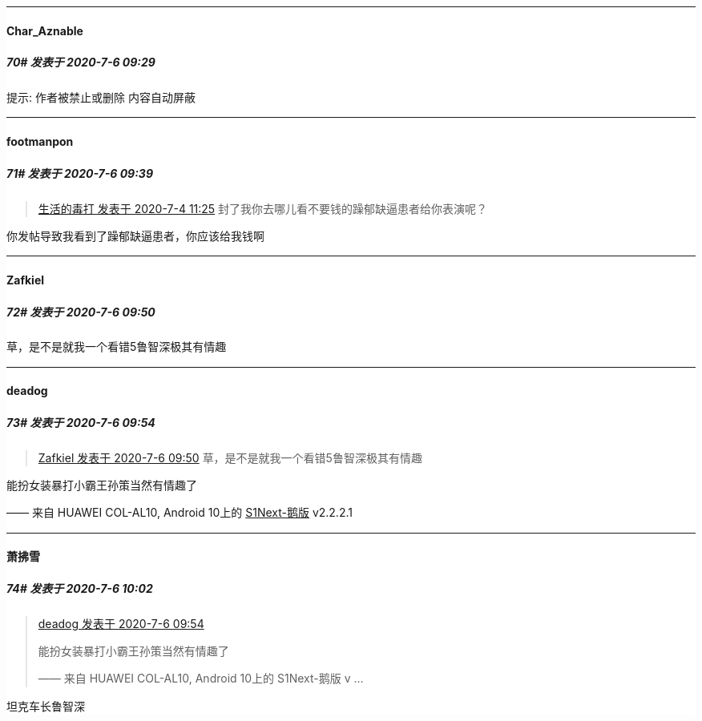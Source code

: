 
-----

####  Char_Aznable  
##### 70#       发表于 2020-7-6 09:29

提示: 作者被禁止或删除 内容自动屏蔽


-----

####  footmanpon  
##### 71#       发表于 2020-7-6 09:39


<blockquote><a href="httphttps://bbs.saraba1st.com/2b/forum.php?mod=redirect&amp;goto=findpost&amp;pid=48062037&amp;ptid=1945764" target="_blank">生活的毒打 发表于 2020-7-4 11:25</a>
封了我你去哪儿看不要钱的躁郁缺逼患者给你表演呢？</blockquote>
你发帖导致我看到了躁郁缺逼患者，你应该给我钱啊


-----

####  Zafkiel  
##### 72#       发表于 2020-7-6 09:50


草，是不是就我一个看错5鲁智深极其有情趣


-----

####  deadog  
##### 73#       发表于 2020-7-6 09:54


<blockquote><a href="httphttps://bbs.saraba1st.com/2b/forum.php?mod=redirect&amp;goto=findpost&amp;pid=48086042&amp;ptid=1945764" target="_blank">Zafkiel 发表于 2020-7-6 09:50</a>
草，是不是就我一个看错5鲁智深极其有情趣</blockquote>
能扮女装暴打小霸王孙策当然有情趣了

—— 来自 HUAWEI COL-AL10, Android 10上的 [S1Next-鹅版](https://github.com/ykrank/S1-Next/releases) v2.2.2.1


-----

####  萧拂雪  
##### 74#       发表于 2020-7-6 10:02


<blockquote><a href="httphttps://bbs.saraba1st.com/2b/forum.php?mod=redirect&amp;goto=findpost&amp;pid=48086085&amp;ptid=1945764" target="_blank">deadog 发表于 2020-7-6 09:54</a>

能扮女装暴打小霸王孙策当然有情趣了


—— 来自 HUAWEI COL-AL10, Android 10上的 S1Next-鹅版 v ...</blockquote>
坦克车长鲁智深
